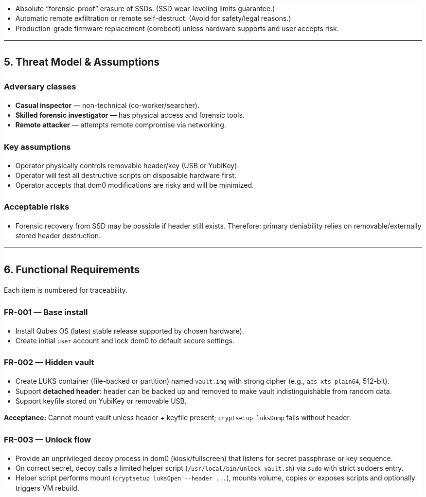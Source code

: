 * Absolute “forensic-proof” erasure of SSDs. (SSD wear-leveling limits guarantee.)
* Automatic remote exfiltration or remote self-destruct. (Avoid for safety/legal reasons.)
* Production-grade firmware replacement (coreboot) unless hardware supports and user accepts risk.

---

## 5. Threat Model & Assumptions

### Adversary classes

* **Casual inspector** — non-technical (co-worker/searcher).
* **Skilled forensic investigator** — has physical access and forensic tools.
* **Remote attacker** — attempts remote compromise via networking.

### Key assumptions

* Operator physically controls removable header/key (USB or YubiKey).
* Operator will test all destructive scripts on disposable hardware first.
* Operator accepts that dom0 modifications are risky and will be minimized.

### Acceptable risks

* Forensic recovery from SSD may be possible if header still exists. Therefore: primary deniability relies on removable/externally stored header destruction.

---

## 6. Functional Requirements

Each item is numbered for traceability.

### FR-001 — Base install

* Install Qubes OS (latest stable release supported by chosen hardware).
* Create initial `user` account and lock dom0 to default secure settings.

### FR-002 — Hidden vault

* Create LUKS container (file-backed or partition) named `vault.img` with strong cipher (e.g., `aes-xts-plain64`, 512-bit).
* Support **detached header**: header can be backed up and removed to make vault indistinguishable from random data.
* Support keyfile stored on YubiKey or removable USB.

**Acceptance:** Cannot mount vault unless header + keyfile present; `cryptsetup luksDump` fails without header.

### FR-003 — Unlock flow

* Provide an unprivileged decoy process in dom0 (kiosk/fullscreen) that listens for secret passphrase or key sequence.
* On correct secret, decoy calls a limited helper script (`/usr/local/bin/unlock_vault.sh`) via `sudo` with strict sudoers entry.
* Helper script performs mount (`cryptsetup luksOpen --header ...`), mounts volume, copies or exposes scripts and optionally triggers VM rebuild.
